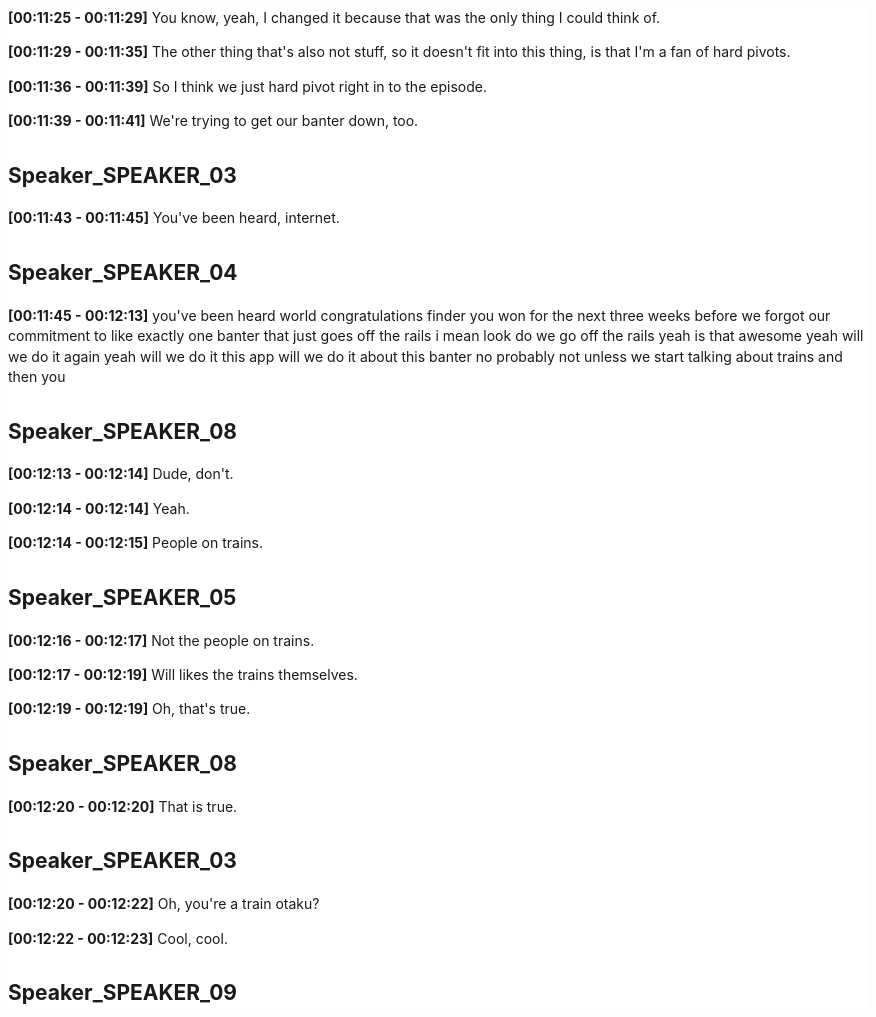 **[00:11:25 - 00:11:29]** You know, yeah, I changed it because that was the only thing I could think of.

**[00:11:29 - 00:11:35]** The other thing that's also not stuff, so it doesn't fit into this thing, is that I'm a fan of hard pivots.

**[00:11:36 - 00:11:39]** So I think we just hard pivot right in to the episode.

**[00:11:39 - 00:11:41]** We're trying to get our banter down, too.


## Speaker_SPEAKER_03

**[00:11:43 - 00:11:45]** You've been heard, internet.


## Speaker_SPEAKER_04

**[00:11:45 - 00:12:13]** you've been heard world congratulations finder you won for the next three weeks before we forgot our commitment to like exactly one banter that just goes off the rails i mean look do we go off the rails yeah is that awesome yeah will we do it again yeah will we do it this app will we do it about this banter no probably not unless we start talking about trains and then you


## Speaker_SPEAKER_08

**[00:12:13 - 00:12:14]** Dude, don't.

**[00:12:14 - 00:12:14]** Yeah.

**[00:12:14 - 00:12:15]** People on trains.


## Speaker_SPEAKER_05

**[00:12:16 - 00:12:17]** Not the people on trains.

**[00:12:17 - 00:12:19]** Will likes the trains themselves.

**[00:12:19 - 00:12:19]** Oh, that's true.


## Speaker_SPEAKER_08

**[00:12:20 - 00:12:20]** That is true.


## Speaker_SPEAKER_03

**[00:12:20 - 00:12:22]** Oh, you're a train otaku?

**[00:12:22 - 00:12:23]** Cool, cool.


## Speaker_SPEAKER_09
